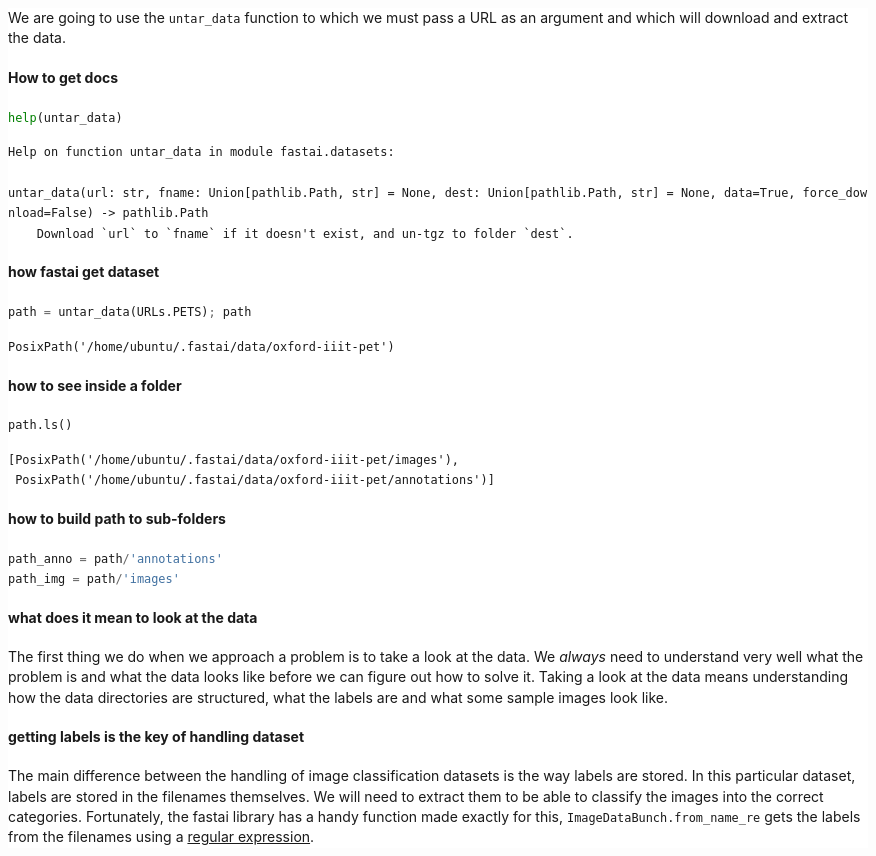We are going to use the `untar_data` function to which we must pass a URL as an argument and which will download and extract the data.

#### How to get docs


```python
help(untar_data)
```

    Help on function untar_data in module fastai.datasets:
    
    untar_data(url: str, fname: Union[pathlib.Path, str] = None, dest: Union[pathlib.Path, str] = None, data=True, force_download=False) -> pathlib.Path
        Download `url` to `fname` if it doesn't exist, and un-tgz to folder `dest`.
    


#### how fastai get dataset


```python
path = untar_data(URLs.PETS); path
```




    PosixPath('/home/ubuntu/.fastai/data/oxford-iiit-pet')



#### how to see inside a folder


```python
path.ls()
```




    [PosixPath('/home/ubuntu/.fastai/data/oxford-iiit-pet/images'),
     PosixPath('/home/ubuntu/.fastai/data/oxford-iiit-pet/annotations')]



#### how to build path to sub-folders


```python
path_anno = path/'annotations'
path_img = path/'images'
```

#### what does it mean to look at the data

The first thing we do when we approach a problem is to take a look at the data. We _always_ need to understand very well what the problem is and what the data looks like before we can figure out how to solve it. Taking a look at the data means understanding how the data directories are structured, what the labels are and what some sample images look like.

#### getting labels is the key of handling dataset

The main difference between the handling of image classification datasets is the way labels are stored. In this particular dataset, labels are stored in the filenames themselves. We will need to extract them to be able to classify the images into the correct categories. Fortunately, the fastai library has a handy function made exactly for this, `ImageDataBunch.from_name_re` gets the labels from the filenames using a [regular expression](https://docs.python.org/3.6/library/re.html).
